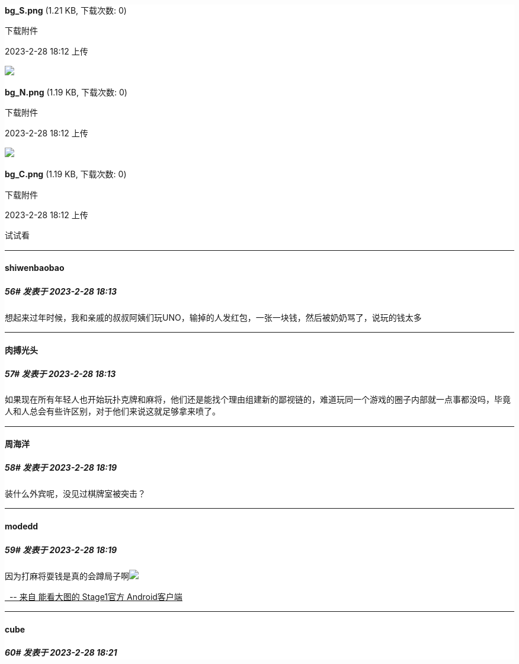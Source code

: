 <strong>bg_S.png</strong> (1.21 KB, 下载次数: 0)

下载附件

2023-2-28 18:12 上传

<img src="https://img.saraba1st.com/forum/202302/28/181231kzrpic1otux8xt7u.png" referrerpolicy="no-referrer">

<strong>bg_N.png</strong> (1.19 KB, 下载次数: 0)

下载附件

2023-2-28 18:12 上传

<img src="https://img.saraba1st.com/forum/202302/28/181233lkmjjj11jjfmy1y3.png" referrerpolicy="no-referrer">

<strong>bg_C.png</strong> (1.19 KB, 下载次数: 0)

下载附件

2023-2-28 18:12 上传

试试看

*****

####  shiwenbaobao  
##### 56#       发表于 2023-2-28 18:13

想起来过年时候，我和亲戚的叔叔阿姨们玩UNO，输掉的人发红包，一张一块钱，然后被奶奶骂了，说玩的钱太多

*****

####  肉搏光头  
##### 57#       发表于 2023-2-28 18:13

如果现在所有年轻人也开始玩扑克牌和麻将，他们还是能找个理由组建新的鄙视链的，难道玩同一个游戏的圈子内部就一点事都没吗，毕竟人和人总会有些许区别，对于他们来说这就足够拿来喷了。

*****

####  周海洋  
##### 58#       发表于 2023-2-28 18:19

装什么外宾呢，没见过棋牌室被突击？

*****

####  modedd  
##### 59#       发表于 2023-2-28 18:19

因为打麻将耍钱是真的会蹲局子啊<img src="https://static.saraba1st.com/image/smiley/face2017/037.png" referrerpolicy="no-referrer">

[  -- 来自 能看大图的 Stage1官方 Android客户端](https://www.coolapk.com/apk/140634)

*****

####  cube  
##### 60#       发表于 2023-2-28 18:21
